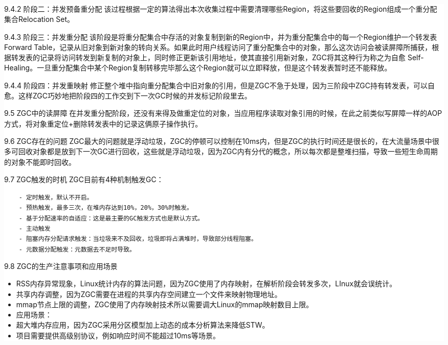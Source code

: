 9.4.2 阶段二：并发预备重分配
该过程根据一定的算法得出本次收集过程中需要清理哪些Region，将这些要回收的Region组成一个重分配集合Relocation Set。

9.4.3 阶段三：并发重分配
该阶段是将重分配集合中存活的对象复制到新的Region中，并为重分配集合中的每一个Region维护一个转发表 Forward Table，记录从旧对象到新对象的转向关系。如果此时用户线程访问了重分配集合中的对象，那么这次访问会被读屏障所捕获，根据转发表的记录将访问转发到新复制的对象上，同时修正更新该引用地址，使其直接引用新对象，ZGC将其这种行为称之为自愈 Self-Healing。一旦重分配集合中某个Region复制转移完毕那么这个Region就可以立即释放，但是这个转发表暂时还不能释放。

9.4.4 阶段四：并发重映射
修正整个堆中指向重分配集合中旧对象的引用，但是ZGC不急于处理，因为三阶段中ZGC持有转发表，可以自愈。这样ZGC巧妙地把阶段四的工作交到下一次GC时候的并发标记阶段里去。

9.5 ZGC中的读屏障
在并发重分配阶段，还没有来得及做重定位的对象，当应用程序读取对象引用的时候，在此之前类似写屏障一样的AOP方式，将对象重定位+删除转发表中的记录这俩原子操作执行。

9.6 ZGC存在的问题
ZGC最大的问题就是浮动垃圾，ZGC的停顿可以控制在10ms内，但是ZGC的执行时间还是很长的，在大流量场景中很多可回收对象都是放到下一次GC进行回收，这些就是浮动垃圾，因为ZGC内有分代的概念，所以每次都是整堆扫描，导致一些短生命周期的对象不能即时回收。

9.7 ZGC触发的时机
ZGC目前有4种机制触发GC：

        - 定时触发，默认不开启。
        - 预热触发，最多三次，在堆内存达到10%，20%，30%时触发。
        - 基于分配速率的自适应：这是最主要的GC触发方式也是默认方式。
        - 主动触发
        - 阻塞内存分配请求触发：当垃圾来不及回收，垃圾即将占满堆时，导致部分线程阻塞。
        - 元数据分配触发：元数据去不足时导致。

9.8 ZGC的生产注意事项和应用场景
- RSS内存异常现象，Linux统计内存的算法问题，因为ZGC使用了内存映射，在解析阶段会转发多次，LInux就会误统计。
- 共享内存调整，因为ZGC需要在进程的共享内存空间建立一个文件来映射物理地址。
- mmap节点上限的调整，ZGC使用了内存映射技术所以需要调大Linux的mmap映射数目上限。
- 应用场景：
- 超大堆内存应用，因为ZGC采用分区模型加上动态的成本分析算法来降低STW。
- 项目需要提供高级别协议，例如响应时间不能超过10ms等场景。